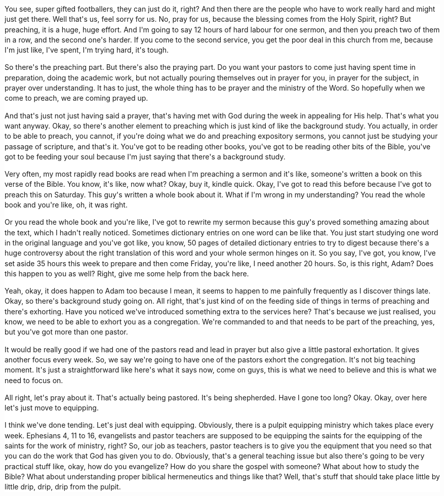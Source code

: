 You see, super gifted footballers, they can just do it, right? And then there are the people who have to work really hard and might just get there. Well that's us, feel sorry for us. No, pray for us, because the blessing comes from the Holy Spirit, right? But preaching, it is a huge, huge effort. And I'm going to say 12 hours of hard labour for one sermon, and then you preach two of them in a row, and the second one's harder. If you come to the second service, you get the poor deal in this church from me, because I'm just like, I've spent, I'm trying hard, it's tough. 

So there's the preaching part. But there's also the praying part. Do you want your pastors to come just having spent time in preparation, doing the academic work, but not actually pouring themselves out in prayer for you, in prayer for the subject, in prayer over understanding. It has to just, the whole thing has to be prayer and the ministry of the Word. So hopefully when we come to preach, we are coming prayed up. 

And that's just not just having said a prayer, that's having met with God during the week in appealing for His help. That's what you want anyway. Okay, so there's another element to preaching which is just kind of like the background study. You actually, in order to be able to preach, you cannot, if you're doing what we do and preaching expository sermons, you cannot just be studying your passage of scripture, and that's it. You've got to be reading other books, you've got to be reading other bits of the Bible, you've got to be feeding your soul because I'm just saying that there's a background study. 

Very often, my most rapidly read books are read when I'm preaching a sermon and it's like, someone's written a book on this verse of the Bible. You know, it's like, now what? Okay, buy it, kindle quick. Okay, I've got to read this before because I've got to preach this on Saturday. This guy's written a whole book about it. What if I'm wrong in my understanding? You read the whole book and you're like, oh, it was right. 

Or you read the whole book and you're like, I've got to rewrite my sermon because this guy's proved something amazing about the text, which I hadn't really noticed. Sometimes dictionary entries on one word can be like that. You just start studying one word in the original language and you've got like, you know, 50 pages of detailed dictionary entries to try to digest because there's a huge controversy about the right translation of this word and your whole sermon hinges on it. So you say, I've got, you know, I've set aside 35 hours this week to prepare and then come Friday, you're like, I need another 20 hours. So, is this right, Adam? Does this happen to you as well? Right, give me some help from the back here. 

Yeah, okay, it does happen to Adam too because I mean, it seems to happen to me painfully frequently as I discover things late. Okay, so there's background study going on. All right, that's just kind of on the feeding side of things in terms of preaching and there's exhorting. Have you noticed we've introduced something extra to the services here? That's because we just realised, you know, we need to be able to exhort you as a congregation. We're commanded to and that needs to be part of the preaching, yes, but you've got more than one pastor. 

It would be really good if we had one of the pastors read and lead in prayer but also give a little pastoral exhortation. It gives another focus every week. So, we say we're going to have one of the pastors exhort the congregation. It's not big teaching moment. It's just a straightforward like here's what it says now, come on guys, this is what we need to believe and this is what we need to focus on. 

All right, let's pray about it. That's actually being pastored. It's being shepherded. Have I gone too long? Okay. Okay, over here let's just move to equipping. 

I think we've done tending. Let's just deal with equipping. Obviously, there is a pulpit equipping ministry which takes place every week. Ephesians 4, 11 to 16, evangelists and pastor teachers are supposed to be equipping the saints for the equipping of the saints for the work of ministry, right? So, our job as teachers, pastor teachers is to give you the equipment that you need so that you can do the work that God has given you to do. Obviously, that's a general teaching issue but also there's going to be very practical stuff like, okay, how do you evangelize? How do you share the gospel with someone? What about how to study the Bible? What about understanding proper biblical hermeneutics and things like that? Well, that's stuff that should take place little by little drip, drip, drip from the pulpit. 

